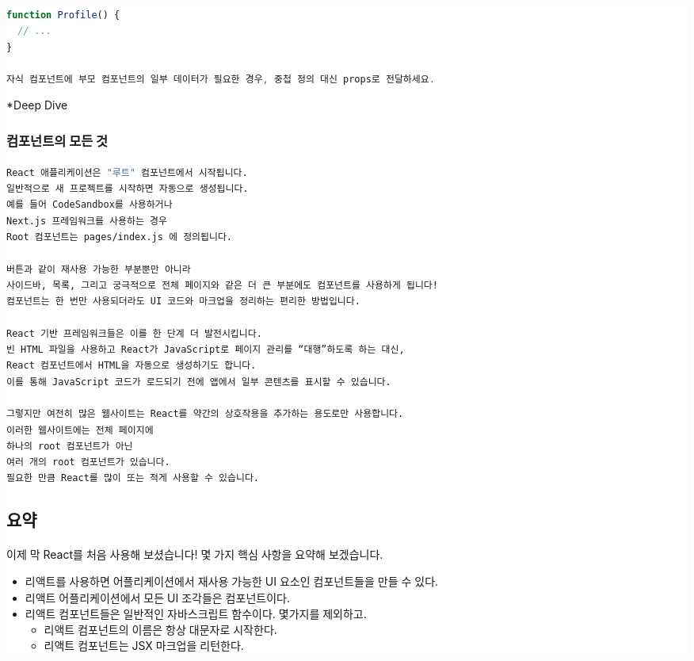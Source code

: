 ```jsx
function Profile() {
  // ...
}

자식 컴포넌트에 부모 컴포넌트의 일부 데이터가 필요한 경우, 중첩 정의 대신 props로 전달하세요.
```

*Deep Dive  

### 컴포넌트의 모든 것  

```bash
React 애플리케이션은 "루트" 컴포넌트에서 시작됩니다. 
일반적으로 새 프로젝트를 시작하면 자동으로 생성됩니다. 
예를 들어 CodeSandbox를 사용하거나 
Next.js 프레임워크를 사용하는 경우 
Root 컴포넌트는 pages/index.js 에 정의됩니다.

버튼과 같이 재사용 가능한 부분뿐만 아니라 
사이드바, 목록, 그리고 궁극적으로 전체 페이지와 같은 더 큰 부분에도 컴포넌트를 사용하게 됩니다! 
컴포넌트는 한 번만 사용되더라도 UI 코드와 마크업을 정리하는 편리한 방법입니다.

React 기반 프레임워크들은 이를 한 단계 더 발전시킵니다. 
빈 HTML 파일을 사용하고 React가 JavaScript로 페이지 관리를 “대행”하도록 하는 대신, 
React 컴포넌트에서 HTML을 자동으로 생성하기도 합니다. 
이를 통해 JavaScript 코드가 로드되기 전에 앱에서 일부 콘텐츠를 표시할 수 있습니다.

그렇지만 여전히 많은 웹사이트는 React를 약간의 상호작용을 추가하는 용도로만 사용합니다. 
이러한 웹사이트에는 전체 페이지에 
하나의 root 컴포넌트가 아닌 
여러 개의 root 컴포넌트가 있습니다. 
필요한 만큼 React를 많이 또는 적게 사용할 수 있습니다.
```

## 요약  

이제 막 React를 처음 사용해 보셨습니다! 몇 가지 핵심 사항을 요약해 보겠습니다.  

- 리액트를 사용하면 어플리케이션에서 재사용 가능한 UI 요소인 컴포넌트들을 만들 수 있다.
- 리액트 어플리케이션에서 모든 UI 조각들은 컴포넌트이다.
- 리액트 컴포넌트들은 일반적인 자바스크립트 함수이다. 몇가지를 제외하고.
    - 리액트 컴포넌트의 이름은 항상 대문자로 시작한다.
    - 리액트 컴포넌트는 JSX 마크업을 리턴한다.
